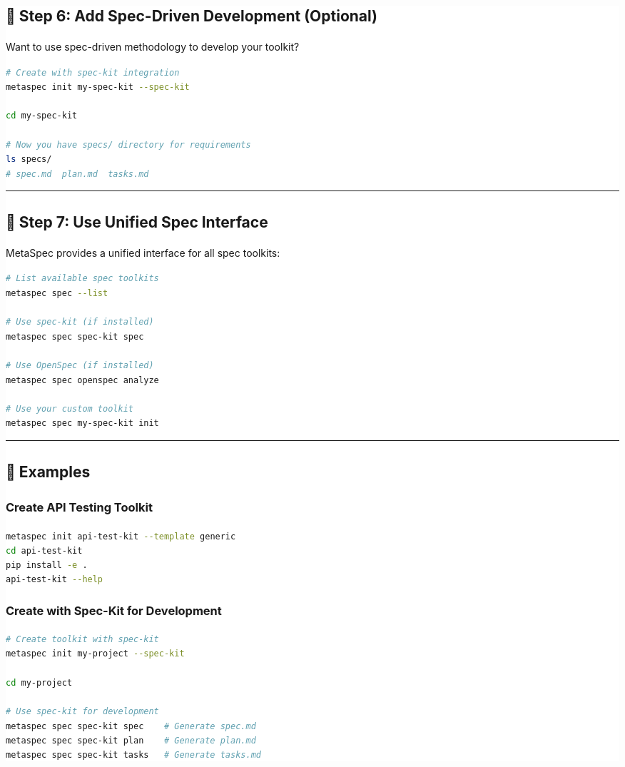 
## 🌟 Step 6: Add Spec-Driven Development (Optional)

Want to use spec-driven methodology to develop your toolkit?

```bash
# Create with spec-kit integration
metaspec init my-spec-kit --spec-kit

cd my-spec-kit

# Now you have specs/ directory for requirements
ls specs/
# spec.md  plan.md  tasks.md
```

---

## 🔧 Step 7: Use Unified Spec Interface

MetaSpec provides a unified interface for all spec toolkits:

```bash
# List available spec toolkits
metaspec spec --list

# Use spec-kit (if installed)
metaspec spec spec-kit spec

# Use OpenSpec (if installed)
metaspec spec openspec analyze

# Use your custom toolkit
metaspec spec my-spec-kit init
```

---

## 🎯 Examples

### Create API Testing Toolkit

```bash
metaspec init api-test-kit --template generic
cd api-test-kit
pip install -e .
api-test-kit --help
```

### Create with Spec-Kit for Development

```bash
# Create toolkit with spec-kit
metaspec init my-project --spec-kit

cd my-project

# Use spec-kit for development
metaspec spec spec-kit spec    # Generate spec.md
metaspec spec spec-kit plan    # Generate plan.md
metaspec spec spec-kit tasks   # Generate tasks.md
```
